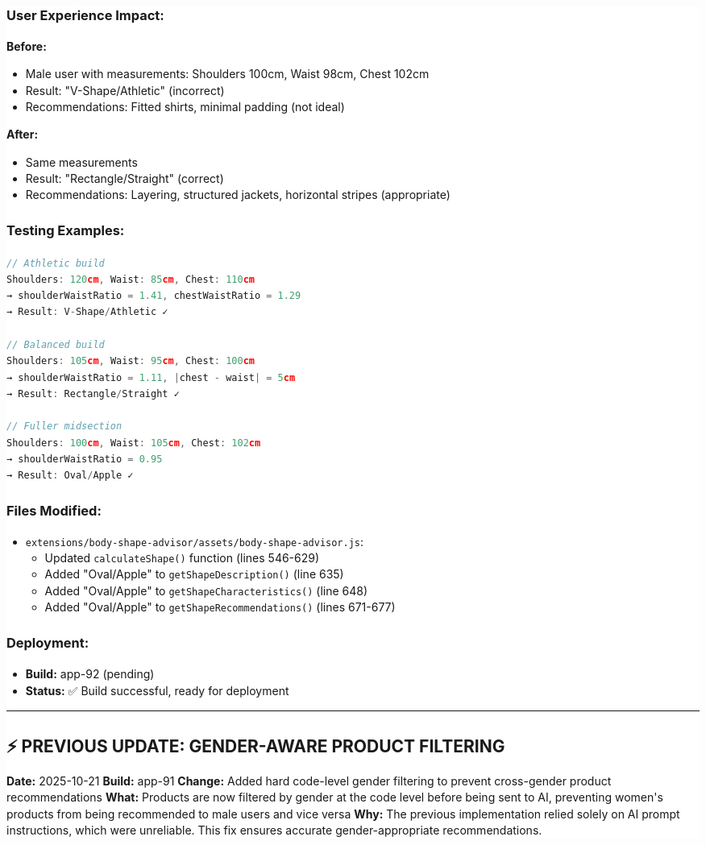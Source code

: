 ### User Experience Impact:
**Before:**
- Male user with measurements: Shoulders 100cm, Waist 98cm, Chest 102cm
- Result: "V-Shape/Athletic" (incorrect)
- Recommendations: Fitted shirts, minimal padding (not ideal)

**After:**
- Same measurements
- Result: "Rectangle/Straight" (correct)
- Recommendations: Layering, structured jackets, horizontal stripes (appropriate)

### Testing Examples:
```javascript
// Athletic build
Shoulders: 120cm, Waist: 85cm, Chest: 110cm
→ shoulderWaistRatio = 1.41, chestWaistRatio = 1.29
→ Result: V-Shape/Athletic ✓

// Balanced build
Shoulders: 105cm, Waist: 95cm, Chest: 100cm
→ shoulderWaistRatio = 1.11, |chest - waist| = 5cm
→ Result: Rectangle/Straight ✓

// Fuller midsection
Shoulders: 100cm, Waist: 105cm, Chest: 102cm
→ shoulderWaistRatio = 0.95
→ Result: Oval/Apple ✓
```

### Files Modified:
- `extensions/body-shape-advisor/assets/body-shape-advisor.js`:
  - Updated `calculateShape()` function (lines 546-629)
  - Added "Oval/Apple" to `getShapeDescription()` (line 635)
  - Added "Oval/Apple" to `getShapeCharacteristics()` (line 648)
  - Added "Oval/Apple" to `getShapeRecommendations()` (lines 671-677)

### Deployment:
- **Build:** app-92 (pending)
- **Status:** ✅ Build successful, ready for deployment

---

## ⚡ PREVIOUS UPDATE: GENDER-AWARE PRODUCT FILTERING

**Date:** 2025-10-21
**Build:** app-91
**Change:** Added hard code-level gender filtering to prevent cross-gender product recommendations
**What:** Products are now filtered by gender at the code level before being sent to AI, preventing women's products from being recommended to male users and vice versa
**Why:** The previous implementation relied solely on AI prompt instructions, which were unreliable. This fix ensures accurate gender-appropriate recommendations.
